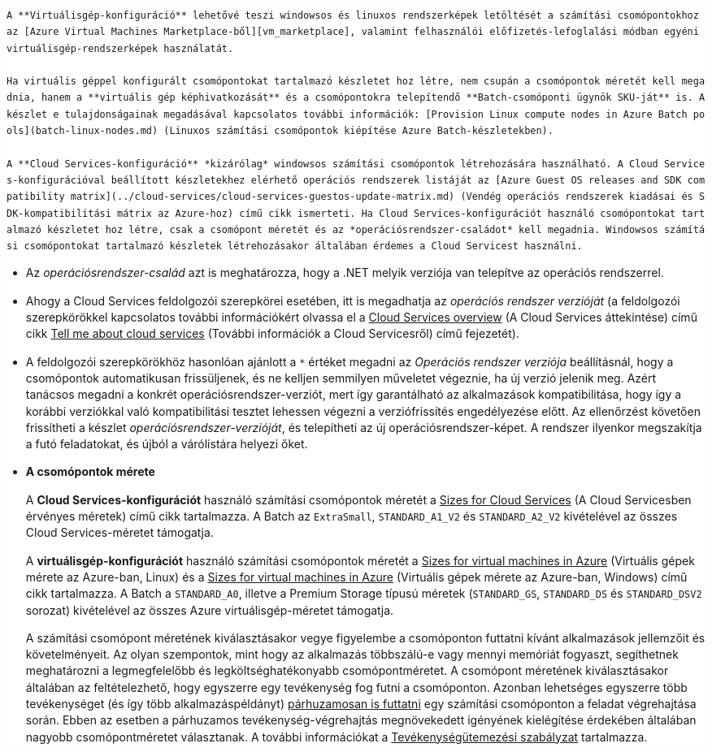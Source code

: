     A **Virtuálisgép-konfiguráció** lehetővé teszi windowsos és linuxos rendszerképek letöltését a számítási csomópontokhoz az [Azure Virtual Machines Marketplace-ből][vm_marketplace], valamint felhasználói előfizetés-lefoglalási módban egyéni virtuálisgép-rendszerképek használatát.

    Ha virtuális géppel konfigurált csomópontokat tartalmazó készletet hoz létre, nem csupán a csomópontok méretét kell megadnia, hanem a **virtuális gép képhivatkozását** és a csomópontokra telepítendő **Batch-csomóponti ügynök SKU-ját** is. A készlet e tulajdonságainak megadásával kapcsolatos további információk: [Provision Linux compute nodes in Azure Batch pools](batch-linux-nodes.md) (Linuxos számítási csomópontok kiépítése Azure Batch-készletekben).

    A **Cloud Services-konfiguráció** *kizárólag* windowsos számítási csomópontok létrehozására használható. A Cloud Services-konfigurációval beállított készletekhez elérhető operációs rendszerek listáját az [Azure Guest OS releases and SDK compatibility matrix](../cloud-services/cloud-services-guestos-update-matrix.md) (Vendég operációs rendszerek kiadásai és SDK-kompatibilitási mátrix az Azure-hoz) című cikk ismerteti. Ha Cloud Services-konfigurációt használó csomópontokat tartalmazó készletet hoz létre, csak a csomópont méretét és az *operációsrendszer-családot* kell megadnia. Windowsos számítási csomópontokat tartalmazó készletek létrehozásakor általában érdemes a Cloud Servicest használni.

  * Az *operációsrendszer-család* azt is meghatározza, hogy a .NET melyik verziója van telepítve az operációs rendszerrel.
  * Ahogy a Cloud Services feldolgozói szerepkörei esetében, itt is megadhatja az *operációs rendszer verzióját* (a feldolgozói szerepkörökkel kapcsolatos további információkért olvassa el a [Cloud Services overview](../cloud-services/cloud-services-choose-me.md) (A Cloud Services áttekintése) című cikk [Tell me about cloud services](../cloud-services/cloud-services-choose-me.md#tell-me-about-cloud-services) (További információk a Cloud Servicesről) című fejezetét).
  * A feldolgozói szerepkörökhöz hasonlóan ajánlott a `*` értéket megadni az *Operációs rendszer verziója* beállításnál, hogy a csomópontok automatikusan frissüljenek, és ne kelljen semmilyen műveletet végeznie, ha új verzió jelenik meg. Azért tanácsos megadni a konkrét operációsrendszer-verziót, mert így garantálható az alkalmazások kompatibilitása, hogy így a korábbi verziókkal való kompatibilitási tesztet lehessen végezni a verziófrissítés engedélyezése előtt. Az ellenőrzést követően frissítheti a készlet *operációsrendszer-verzióját*, és telepítheti az új operációsrendszer-képet. A rendszer ilyenkor megszakítja a futó feladatokat, és újból a várólistára helyezi őket.
* **A csomópontok mérete**

    A **Cloud Services-konfigurációt** használó számítási csomópontok méretét a [Sizes for Cloud Services](../cloud-services/cloud-services-sizes-specs.md) (A Cloud Servicesben érvényes méretek) című cikk tartalmazza. A Batch az `ExtraSmall`, `STANDARD_A1_V2` és `STANDARD_A2_V2` kivételével az összes Cloud Services-méretet támogatja.

    A **virtuálisgép-konfigurációt** használó számítási csomópontok méretét a [Sizes for virtual machines in Azure](../virtual-machines/linux/sizes.md) (Virtuális gépek mérete az Azure-ban, Linux) és a [Sizes for virtual machines in Azure](../virtual-machines/windows/sizes.md) (Virtuális gépek mérete az Azure-ban, Windows) című cikk tartalmazza. A Batch a `STANDARD_A0`, illetve a Premium Storage típusú méretek (`STANDARD_GS`, `STANDARD_DS` és `STANDARD_DSV2` sorozat) kivételével az összes Azure virtuálisgép-méretet támogatja.

    A számítási csomópont méretének kiválasztásakor vegye figyelembe a csomóponton futtatni kívánt alkalmazások jellemzőit és követelményeit. Az olyan szempontok, mint hogy az alkalmazás többszálú-e vagy mennyi memóriát fogyaszt, segíthetnek meghatározni a legmegfelelőbb és legköltséghatékonyabb csomópontméretet. A csomópont méretének kiválasztásakor általában az feltételezhető, hogy egyszerre egy tevékenység fog futni a csomóponton. Azonban lehetséges egyszerre több tevékenységet (és így több alkalmazáspéldányt) [párhuzamosan is futtatni](batch-parallel-node-tasks.md) egy számítási csomóponton a feladat végrehajtása során. Ebben az esetben a párhuzamos tevékenység-végrehajtás megnövekedett igényének kielégítése érdekében általában nagyobb csomópontméretet választanak. A további információkat a [Tevékenységütemezési szabályzat](#task-scheduling-policy) tartalmazza.


[1]: ./media/batch-api-basics/node-folder-structure.png
[azure_storage]: https://azure.microsoft.com/services/storage/
[batch_forum]: https://social.msdn.microsoft.com/Forums/en-US/home?forum=azurebatch
[cloud_service_sizes]: ../cloud-services/cloud-services-sizes-specs.md
[msmpi]: https://msdn.microsoft.com/library/bb524831.aspx
[github_samples]: https://github.com/Azure/azure-batch-samples
[github_sample_taskdeps]:  https://github.com/Azure/azure-batch-samples/tree/master/CSharp/ArticleProjects/TaskDependencies
[github_batchexplorer]: https://github.com/Azure/azure-batch-samples/tree/master/CSharp/BatchExplorer
[batch_net_api]: https://msdn.microsoft.com/library/azure/mt348682.aspx
[msdn_env_vars]: https://msdn.microsoft.com/library/azure/mt743623.aspx
[net_cloudjob_jobmanagertask]: https://msdn.microsoft.com/library/azure/microsoft.azure.batch.cloudjob.jobmanagertask.aspx
[net_cloudjob_priority]: https://msdn.microsoft.com/library/azure/microsoft.azure.batch.cloudjob.priority.aspx
[net_cloudpool_starttask]: https://msdn.microsoft.com/library/azure/microsoft.azure.batch.cloudpool.starttask.aspx
[net_cloudtask_env]: https://msdn.microsoft.com/library/azure/microsoft.azure.batch.cloudtask.environmentsettings.aspx
[net_create_cert]: https://msdn.microsoft.com/library/azure/microsoft.azure.batch.certificateoperations.createcertificate.aspx
[net_create_user]: https://msdn.microsoft.com/library/azure/microsoft.azure.batch.computenode.createcomputenodeuser.aspx
[net_getfile_node]: https://msdn.microsoft.com/library/azure/microsoft.azure.batch.computenode.getnodefile.aspx
[net_getfile_task]: https://msdn.microsoft.com/library/azure/microsoft.azure.batch.cloudtask.getnodefile.aspx
[net_job_env]: https://msdn.microsoft.com/library/azure/microsoft.azure.batch.cloudjob.commonenvironmentsettings.aspx
[net_multiinstancesettings]: https://msdn.microsoft.com/library/azure/microsoft.azure.batch.multiinstancesettings.aspx
[net_onalltaskscomplete]: https://msdn.microsoft.com/library/azure/microsoft.azure.batch.cloudjob.onalltaskscomplete.aspx
[net_rdp]: https://msdn.microsoft.com/library/azure/microsoft.azure.batch.computenode.getrdpfile.aspx
[net_reboot]: https://msdn.microsoft.com/library/azure/mt631495.aspx
[net_reimage]: https://msdn.microsoft.com/library/azure/mt631496.aspx
[net_remove]: https://msdn.microsoft.com/library/azure/microsoft.azure.batch.pooloperations.removefrompoolasync.aspx
[net_offline]: https://msdn.microsoft.com/library/azure/microsoft.azure.batch.computenode.disableschedulingasync.aspx
[net_online]: https://msdn.microsoft.com/library/azure/microsoft.azure.batch.computenode.enableschedulingasync.aspx
[net_offline_option]: https://msdn.microsoft.com/library/azure/microsoft.azure.batch.common.disablecomputenodeschedulingoption.aspx
[net_rdpfile]: https://msdn.microsoft.com/library/azure/Mt272127.aspx
[vnet]: https://msdn.microsoft.com/library/azure/dn820174.aspx#bk_netconf
[py_add_user]: http://azure-sdk-for-python.readthedocs.io/en/latest/ref/azure.batch.operations.html#azure.batch.operations.ComputeNodeOperations.add_user
[batch_rest_api]: https://msdn.microsoft.com/library/azure/Dn820158.aspx
[rest_add_job]: https://msdn.microsoft.com/library/azure/mt282178.aspx
[rest_add_pool]: https://msdn.microsoft.com/library/azure/dn820174.aspx
[rest_add_cert]: https://msdn.microsoft.com/library/azure/dn820169.aspx
[rest_add_task]: https://msdn.microsoft.com/library/azure/dn820105.aspx
[rest_create_user]: https://msdn.microsoft.com/library/azure/dn820137.aspx
[rest_get_task_info]: https://msdn.microsoft.com/library/azure/dn820133.aspx
[rest_job_schedules]: https://msdn.microsoft.com/library/azure/mt282179.aspx
[rest_multiinstance]: https://msdn.microsoft.com/library/azure/mt637905.aspx
[rest_multiinstancesettings]: https://msdn.microsoft.com/library/azure/dn820105.aspx#multiInstanceSettings
[rest_update_job]: https://msdn.microsoft.com/library/azure/dn820162.aspx
[rest_rdp]: https://msdn.microsoft.com/library/azure/dn820120.aspx
[rest_reboot]: https://msdn.microsoft.com/library/azure/dn820171.aspx
[rest_reimage]: https://msdn.microsoft.com/library/azure/dn820157.aspx
[rest_remove]: https://msdn.microsoft.com/library/azure/dn820194.aspx
[rest_offline]: https://msdn.microsoft.com/library/azure/mt637904.aspx
[rest_online]: https://msdn.microsoft.com/library/azure/mt637907.aspx
[vm_marketplace]: https://azure.microsoft.com/marketplace/virtual-machines/